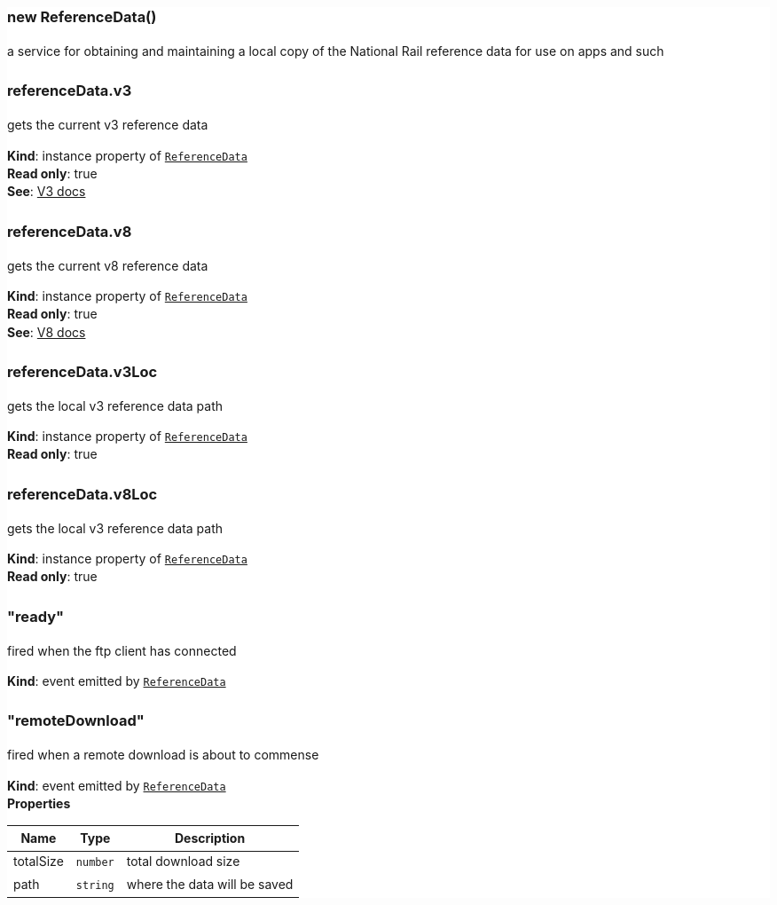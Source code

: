 <a name="new_ReferenceData_new"></a>

### new ReferenceData()
a service for obtaining and maintaining a local copy of the National Rail reference data for use on apps and such

<a name="ReferenceData+v3"></a>

### referenceData.v3
gets the current v3 reference data

**Kind**: instance property of <code>[ReferenceData](#ReferenceData)</code>  
**Read only**: true  
**See**: [V3 docs](./models/v3.md)  
<a name="ReferenceData+v8"></a>

### referenceData.v8
gets the current v8 reference data

**Kind**: instance property of <code>[ReferenceData](#ReferenceData)</code>  
**Read only**: true  
**See**: [V8 docs](./models/v8.md)  
<a name="ReferenceData+v3Loc"></a>

### referenceData.v3Loc
gets the local v3 reference data path

**Kind**: instance property of <code>[ReferenceData](#ReferenceData)</code>  
**Read only**: true  
<a name="ReferenceData+v8Loc"></a>

### referenceData.v8Loc
gets the local v3 reference data path

**Kind**: instance property of <code>[ReferenceData](#ReferenceData)</code>  
**Read only**: true  
<a name="ReferenceData+event_ready"></a>

### "ready"
fired when the ftp client has connected

**Kind**: event emitted by <code>[ReferenceData](#ReferenceData)</code>  
<a name="ReferenceData+event_remoteDownload"></a>

### "remoteDownload"
fired when a remote download is about to commense

**Kind**: event emitted by <code>[ReferenceData](#ReferenceData)</code>  
**Properties**

| Name | Type | Description |
| --- | --- | --- |
| totalSize | <code>number</code> | total download size |
| path | <code>string</code> | where the data will be saved |
